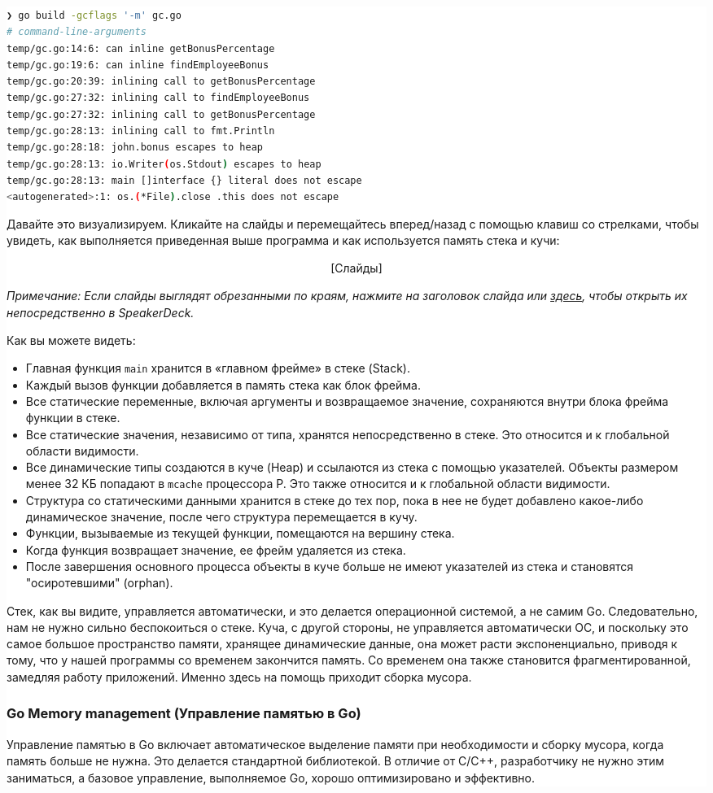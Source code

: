 ```bash
❯ go build -gcflags '-m' gc.go
# command-line-arguments
temp/gc.go:14:6: can inline getBonusPercentage
temp/gc.go:19:6: can inline findEmployeeBonus
temp/gc.go:20:39: inlining call to getBonusPercentage
temp/gc.go:27:32: inlining call to findEmployeeBonus
temp/gc.go:27:32: inlining call to getBonusPercentage
temp/gc.go:28:13: inlining call to fmt.Println
temp/gc.go:28:18: john.bonus escapes to heap
temp/gc.go:28:13: io.Writer(os.Stdout) escapes to heap
temp/gc.go:28:13: main []interface {} literal does not escape
<autogenerated>:1: os.(*File).close .this does not escape
```

Давайте это визуализируем. Кликайте на слайды и перемещайтесь вперед/назад с помощью клавиш со стрелками, чтобы увидеть, как выполняется приведенная выше программа и как используется память стека и кучи:

<center>[Слайды] </center>

*Примечание: Если слайды выглядят обрезанными по краям, нажмите на заголовок слайда или [здесь](https://speakerdeck.com/deepu105/visualizing-memory-management-in-golang), чтобы открыть их непосредственно в SpeakerDeck.*

Как вы можете видеть:

*   Главная функция `main` хранится в «главном фрейме» в стеке (Stack).
*   Каждый вызов функции добавляется в память стека как блок фрейма.
*   Все статические переменные, включая аргументы и возвращаемое значение, сохраняются внутри блока фрейма функции в стеке.
*   Все статические значения, независимо от типа, хранятся непосредственно в стеке. Это относится и к глобальной области видимости.
*   Все динамические типы создаются в куче (Heap) и ссылаются из стека с помощью указателей. Объекты размером менее 32 КБ попадают в `mcache` процессора P. Это также относится и к глобальной области видимости.
*   Структура со статическими данными хранится в стеке до тех пор, пока в нее не будет добавлено какое-либо динамическое значение, после чего структура перемещается в кучу.
*   Функции, вызываемые из текущей функции, помещаются на вершину стека.
*   Когда функция возвращает значение, ее фрейм удаляется из стека.
*   После завершения основного процесса объекты в куче больше не имеют указателей из стека и становятся "осиротевшими" (orphan).

Стек, как вы видите, управляется автоматически, и это делается операционной системой, а не самим Go. Следовательно, нам не нужно сильно беспокоиться о стеке. Куча, с другой стороны, не управляется автоматически ОС, и поскольку это самое большое пространство памяти, хранящее динамические данные, она может расти экспоненциально, приводя к тому, что у нашей программы со временем закончится память. Со временем она также становится фрагментированной, замедляя работу приложений. Именно здесь на помощь приходит сборка мусора.

### Go Memory management (Управление памятью в Go)

Управление памятью в Go включает автоматическое выделение памяти при необходимости и сборку мусора, когда память больше не нужна. Это делается стандартной библиотекой. В отличие от C/C++, разработчику не нужно этим заниматься, а базовое управление, выполняемое Go, хорошо оптимизировано и эффективно.
